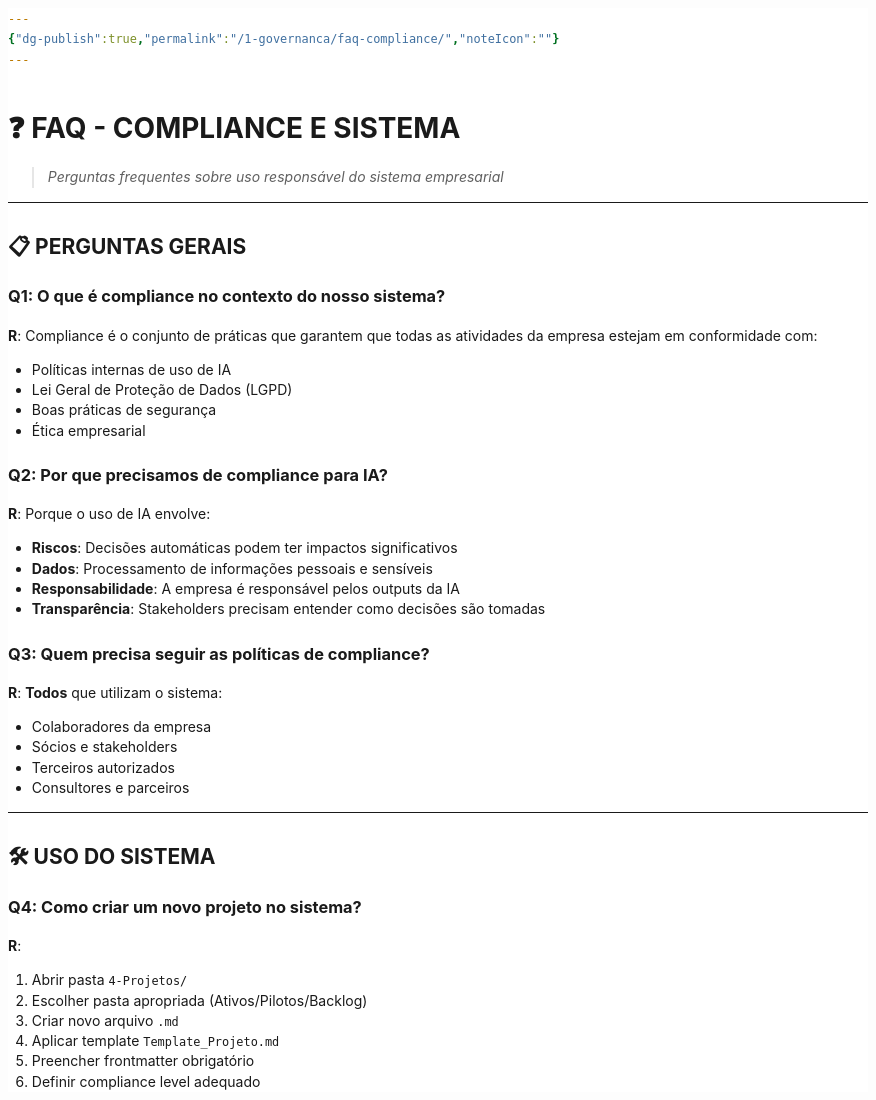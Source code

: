 ```yaml
---
{"dg-publish":true,"permalink":"/1-governanca/faq-compliance/","noteIcon":""}
---
```



# ❓ **FAQ - COMPLIANCE E SISTEMA**

> *Perguntas frequentes sobre uso responsável do sistema empresarial*

---

## 📋 **PERGUNTAS GERAIS**

### **Q1: O que é compliance no contexto do nosso sistema?**
**R**: Compliance é o conjunto de práticas que garantem que todas as atividades da empresa estejam em conformidade com:
- Políticas internas de uso de IA
- Lei Geral de Proteção de Dados (LGPD)
- Boas práticas de segurança
- Ética empresarial

### **Q2: Por que precisamos de compliance para IA?**
**R**: Porque o uso de IA envolve:
- **Riscos**: Decisões automáticas podem ter impactos significativos
- **Dados**: Processamento de informações pessoais e sensíveis
- **Responsabilidade**: A empresa é responsável pelos outputs da IA
- **Transparência**: Stakeholders precisam entender como decisões são tomadas

### **Q3: Quem precisa seguir as políticas de compliance?**
**R**: **Todos** que utilizam o sistema:
- Colaboradores da empresa
- Sócios e stakeholders
- Terceiros autorizados
- Consultores e parceiros

---

## 🛠️ **USO DO SISTEMA**

### **Q4: Como criar um novo projeto no sistema?**
**R**: 
1. Abrir pasta `4-Projetos/`
2. Escolher pasta apropriada (Ativos/Pilotos/Backlog)
3. Criar novo arquivo `.md`
4. Aplicar template `Template_Projeto.md`
5. Preencher frontmatter obrigatório
6. Definir compliance level adequado
